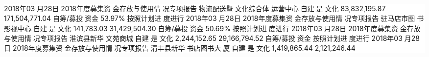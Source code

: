 2018年03
月28日
2018年度募集资
金存放与使用情
况专项报告
物流配送暨
文化综合体
运营中心
自建
是
文化
83,832,195.87
171,504,771.04
自筹/募投
资金
53.97%
按照计划进
度进行
2018年03
月28日
2018年度募集资
金存放与使用情
况专项报告
驻马店市图
书影视中心
自建
是
文化
141,783.03
31,429,504.30
自筹/募投
资金
50.69%
按照计划进
度进行
2018年03
月28日
2018年度募集资
金存放与使用情
况专项报告
淮滨县新华
文苑商城
自建
是
文化
2,244,152.65
29,166,794.52
自筹/募投
资金
按照计划进
度进行
2018年03
月28日
2018年度募集资
金存放与使用情
况专项报告
清丰县新华
书店图书大
厦
自建
是
文化
1,419,865.44
2,121,246.44